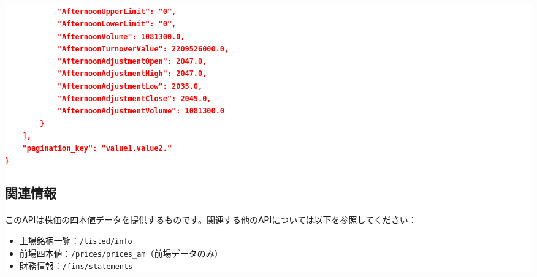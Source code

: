 ```json
            "AfternoonUpperLimit": "0",
            "AfternoonLowerLimit": "0",
            "AfternoonVolume": 1081300.0,
            "AfternoonTurnoverValue": 2209526000.0,
            "AfternoonAdjustmentOpen": 2047.0,
            "AfternoonAdjustmentHigh": 2047.0,
            "AfternoonAdjustmentLow": 2035.0,
            "AfternoonAdjustmentClose": 2045.0,
            "AfternoonAdjustmentVolume": 1081300.0
        }
    ],
    "pagination_key": "value1.value2."
}
```

## 関連情報

このAPIは株価の四本値データを提供するものです。関連する他のAPIについては以下を参照してください：
- 上場銘柄一覧：`/listed/info`
- 前場四本値：`/prices/prices_am`（前場データのみ）
- 財務情報：`/fins/statements`